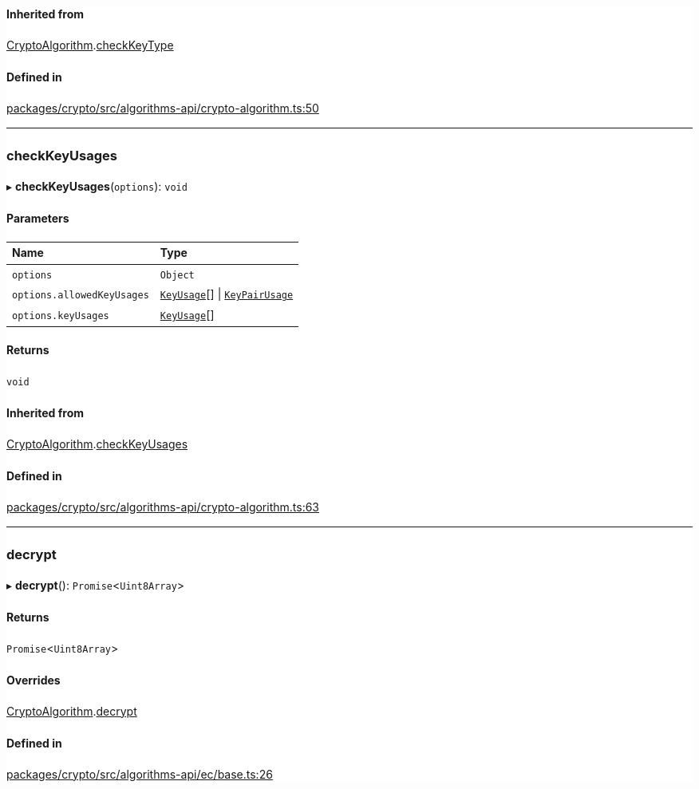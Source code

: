 #### Inherited from

[CryptoAlgorithm](CryptoAlgorithm.md).[checkKeyType](CryptoAlgorithm.md#checkkeytype)

#### Defined in

[packages/crypto/src/algorithms-api/crypto-algorithm.ts:50](https://github.com/TBD54566975/web5-js/blob/ff920f5/packages/crypto/src/algorithms-api/crypto-algorithm.ts#L50)

___

### checkKeyUsages

▸ **checkKeyUsages**(`options`): `void`

#### Parameters

| Name | Type |
| :------ | :------ |
| `options` | `Object` |
| `options.allowedKeyUsages` | [`KeyUsage`](../modules/Web5Crypto.md#keyusage)[] \| [`KeyPairUsage`](../interfaces/Web5Crypto.KeyPairUsage.md) |
| `options.keyUsages` | [`KeyUsage`](../modules/Web5Crypto.md#keyusage)[] |

#### Returns

`void`

#### Inherited from

[CryptoAlgorithm](CryptoAlgorithm.md).[checkKeyUsages](CryptoAlgorithm.md#checkkeyusages)

#### Defined in

[packages/crypto/src/algorithms-api/crypto-algorithm.ts:63](https://github.com/TBD54566975/web5-js/blob/ff920f5/packages/crypto/src/algorithms-api/crypto-algorithm.ts#L63)

___

### decrypt

▸ **decrypt**(): `Promise`<`Uint8Array`\>

#### Returns

`Promise`<`Uint8Array`\>

#### Overrides

[CryptoAlgorithm](CryptoAlgorithm.md).[decrypt](CryptoAlgorithm.md#decrypt)

#### Defined in

[packages/crypto/src/algorithms-api/ec/base.ts:26](https://github.com/TBD54566975/web5-js/blob/ff920f5/packages/crypto/src/algorithms-api/ec/base.ts#L26)

